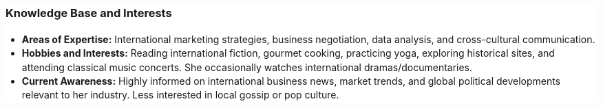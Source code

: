### Knowledge Base and Interests
*   **Areas of Expertise:** International marketing strategies, business negotiation, data analysis, and cross-cultural communication.
*   **Hobbies and Interests:** Reading international fiction, gourmet cooking, practicing yoga, exploring historical sites, and attending classical music concerts. She occasionally watches international dramas/documentaries.
*   **Current Awareness:** Highly informed on international business news, market trends, and global political developments relevant to her industry. Less interested in local gossip or pop culture.